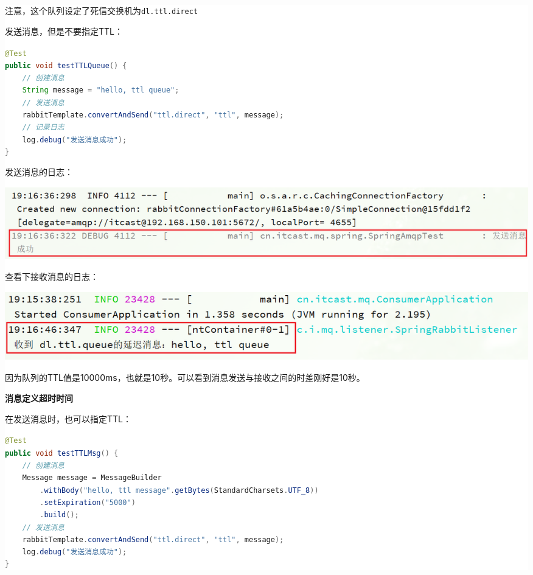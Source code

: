 ```java
```

注意，这个队列设定了死信交换机为`dl.ttl.direct`





发送消息，但是不要指定TTL：

```java
@Test
public void testTTLQueue() {
    // 创建消息
    String message = "hello, ttl queue";
    // 发送消息
    rabbitTemplate.convertAndSend("ttl.direct", "ttl", message);
    // 记录日志
    log.debug("发送消息成功");
}
```

发送消息的日志：

![image-20210718191657478](assets/image-20210718191657478.png)



查看下接收消息的日志：

![image-20210718191738706](assets/image-20210718191738706.png)

因为队列的TTL值是10000ms，也就是10秒。可以看到消息发送与接收之间的时差刚好是10秒。



**消息定义超时时间**

在发送消息时，也可以指定TTL：

```java
@Test
public void testTTLMsg() {
    // 创建消息
    Message message = MessageBuilder
        .withBody("hello, ttl message".getBytes(StandardCharsets.UTF_8))
        .setExpiration("5000")
        .build();
    // 发送消息
    rabbitTemplate.convertAndSend("ttl.direct", "ttl", message);
    log.debug("发送消息成功");
}
```

